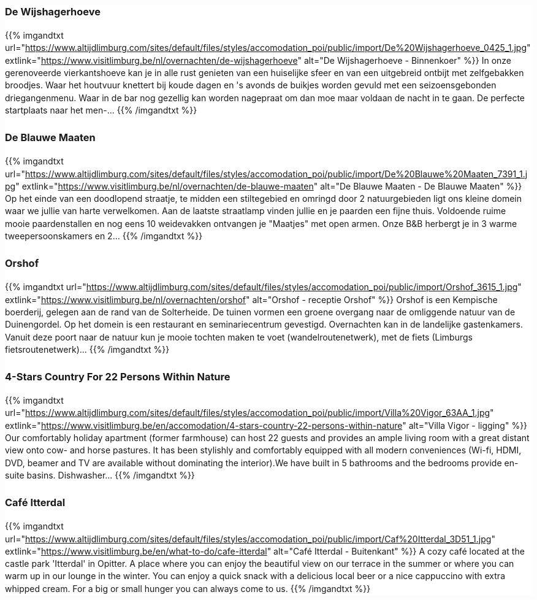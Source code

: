 ### De Wijshagerhoeve

{{% imgandtxt url="https://www.altijdlimburg.com/sites/default/files/styles/accomodation_poi/public/import/De%20Wijshagerhoeve_0425_1.jpg" extlink="https://www.visitlimburg.be/nl/overnachten/de-wijshagerhoeve" alt="De Wijshagerhoeve - Binnenkoer" %}}
In onze gerenoveerde vierkantshoeve kan je in alle rust genieten van een huiselijke sfeer en van een uitgebreid ontbijt met zelfgebakken broodjes. Waar het houtvuur knettert bij koude dagen en 's avonds de buikjes worden gevuld met een seizoensgebonden driegangenmenu. Waar in de bar nog gezellig kan worden nagepraat om dan moe maar voldaan de nacht in te gaan. De perfecte startplaats naar het men-...
{{% /imgandtxt %}}

### De Blauwe Maaten

{{% imgandtxt url="https://www.altijdlimburg.com/sites/default/files/styles/accomodation_poi/public/import/De%20Blauwe%20Maaten_7391_1.jpg" extlink="https://www.visitlimburg.be/nl/overnachten/de-blauwe-maaten" alt="De Blauwe Maaten - De Blauwe Maaten" %}}
Op het einde van een doodlopend straatje, te midden een stiltegebied en omringd door 2 natuurgebieden ligt ons kleine domein waar we jullie van harte verwelkomen. Aan de laatste straatlamp vinden jullie en je paarden een fijne thuis. Voldoende ruime mooie paardenstallen en nog eens 10 weidevakken ontvangen je "Maatjes" met open armen. Onze B&B herbergt je in 3 warme tweepersoonskamers en 2...
{{% /imgandtxt %}}

### Orshof

{{% imgandtxt url="https://www.altijdlimburg.com/sites/default/files/styles/accomodation_poi/public/import/Orshof_3615_1.jpg" extlink="https://www.visitlimburg.be/nl/overnachten/orshof" alt="Orshof - receptie Orshof" %}}
Orshof is een Kempische boerderij, gelegen aan de rand van de Solterheide. De tuinen vormen een groene overgang naar de omliggende natuur van de Duinengordel. Op het domein is een restaurant en seminariecentrum gevestigd. Overnachten kan in de landelijke gastenkamers. Vanuit deze poort naar de natuur kun je mooie tochten maken te voet (wandelroutenetwerk), met de fiets (Limburgs fietsroutenetwerk)...
{{% /imgandtxt %}}

### 4-Stars Country For 22 Persons Within Nature

{{% imgandtxt url="https://www.altijdlimburg.com/sites/default/files/styles/accomodation_poi/public/import/Villa%20Vigor_63AA_1.jpg" extlink="https://www.visitlimburg.be/en/accomodation/4-stars-country-22-persons-within-nature" alt="Villa Vigor - ligging" %}}
Our comfortably holiday apartment (former farmhouse) can host 22 guests and provides an ample living room with a great distant view onto cow- and horse pastures. It has been stylishly and comfortably equipped with all modern conveniences (Wi-fi, HDMI, DVD, beamer and TV are available without dominating the interior).We have built in 5 bathrooms and the bedrooms provide en-suite basins. Dishwasher...
{{% /imgandtxt %}}

### Café Itterdal

{{% imgandtxt url="https://www.altijdlimburg.com/sites/default/files/styles/accomodation_poi/public/import/Caf%20Itterdal_3D51_1.jpg" extlink="https://www.visitlimburg.be/en/what-to-do/cafe-itterdal" alt="Café Itterdal - Buitenkant" %}}
A cozy café located at the castle park 'Itterdal' in Opitter. A place where you can enjoy the beautiful view on our terrace in the summer or where you can warm up in our lounge in the winter. You can enjoy a quick snack with a delicious local beer or a nice cappuccino with extra whipped cream. For a big or small hunger you can always come to us.
{{% /imgandtxt %}}
